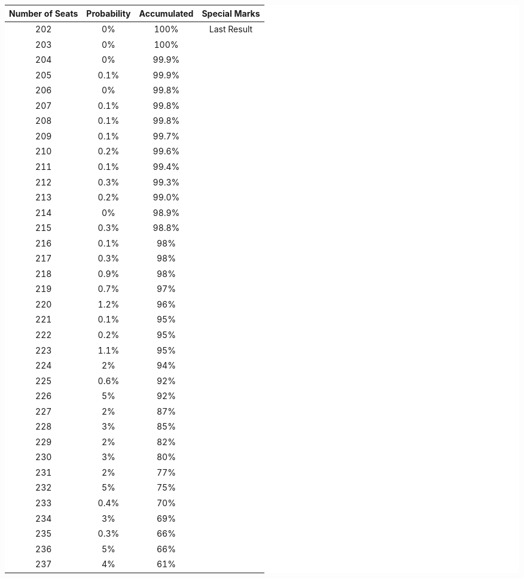 | Number of Seats | Probability | Accumulated | Special Marks |
|:---------------:|:-----------:|:-----------:|:-------------:|
| 202 | 0% | 100% | Last Result |
| 203 | 0% | 100% |  |
| 204 | 0% | 99.9% |  |
| 205 | 0.1% | 99.9% |  |
| 206 | 0% | 99.8% |  |
| 207 | 0.1% | 99.8% |  |
| 208 | 0.1% | 99.8% |  |
| 209 | 0.1% | 99.7% |  |
| 210 | 0.2% | 99.6% |  |
| 211 | 0.1% | 99.4% |  |
| 212 | 0.3% | 99.3% |  |
| 213 | 0.2% | 99.0% |  |
| 214 | 0% | 98.9% |  |
| 215 | 0.3% | 98.8% |  |
| 216 | 0.1% | 98% |  |
| 217 | 0.3% | 98% |  |
| 218 | 0.9% | 98% |  |
| 219 | 0.7% | 97% |  |
| 220 | 1.2% | 96% |  |
| 221 | 0.1% | 95% |  |
| 222 | 0.2% | 95% |  |
| 223 | 1.1% | 95% |  |
| 224 | 2% | 94% |  |
| 225 | 0.6% | 92% |  |
| 226 | 5% | 92% |  |
| 227 | 2% | 87% |  |
| 228 | 3% | 85% |  |
| 229 | 2% | 82% |  |
| 230 | 3% | 80% |  |
| 231 | 2% | 77% |  |
| 232 | 5% | 75% |  |
| 233 | 0.4% | 70% |  |
| 234 | 3% | 69% |  |
| 235 | 0.3% | 66% |  |
| 236 | 5% | 66% |  |
| 237 | 4% | 61% |  |